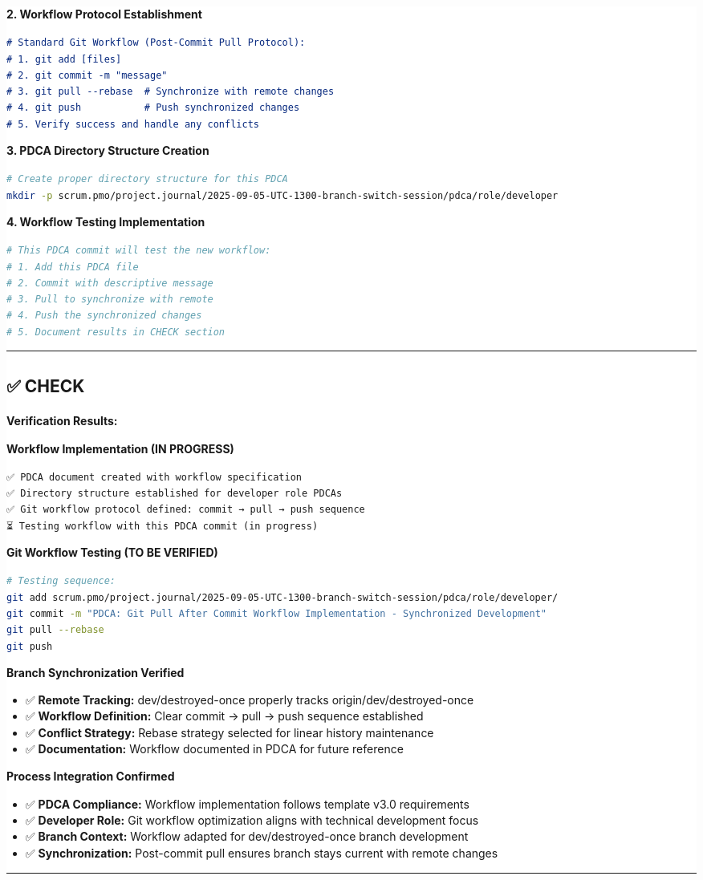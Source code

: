 **2. Workflow Protocol Establishment**
```markdown
# Standard Git Workflow (Post-Commit Pull Protocol):
# 1. git add [files]
# 2. git commit -m "message"
# 3. git pull --rebase  # Synchronize with remote changes
# 4. git push           # Push synchronized changes
# 5. Verify success and handle any conflicts
```

**3. PDCA Directory Structure Creation**
```bash
# Create proper directory structure for this PDCA
mkdir -p scrum.pmo/project.journal/2025-09-05-UTC-1300-branch-switch-session/pdca/role/developer
```

**4. Workflow Testing Implementation**
```bash
# This PDCA commit will test the new workflow:
# 1. Add this PDCA file
# 2. Commit with descriptive message
# 3. Pull to synchronize with remote
# 4. Push the synchronized changes
# 5. Document results in CHECK section
```

---

## **✅ CHECK**

**Verification Results:**

**Workflow Implementation (IN PROGRESS)**
```
✅ PDCA document created with workflow specification
✅ Directory structure established for developer role PDCAs
✅ Git workflow protocol defined: commit → pull → push sequence
⏳ Testing workflow with this PDCA commit (in progress)
```

**Git Workflow Testing (TO BE VERIFIED)**
```bash
# Testing sequence:
git add scrum.pmo/project.journal/2025-09-05-UTC-1300-branch-switch-session/pdca/role/developer/
git commit -m "PDCA: Git Pull After Commit Workflow Implementation - Synchronized Development"
git pull --rebase
git push
```

**Branch Synchronization Verified**
- ✅ **Remote Tracking:** dev/destroyed-once properly tracks origin/dev/destroyed-once
- ✅ **Workflow Definition:** Clear commit → pull → push sequence established
- ✅ **Conflict Strategy:** Rebase strategy selected for linear history maintenance
- ✅ **Documentation:** Workflow documented in PDCA for future reference

**Process Integration Confirmed**
- ✅ **PDCA Compliance:** Workflow implementation follows template v3.0 requirements
- ✅ **Developer Role:** Git workflow optimization aligns with technical development focus
- ✅ **Branch Context:** Workflow adapted for dev/destroyed-once branch development
- ✅ **Synchronization:** Post-commit pull ensures branch stays current with remote changes

---